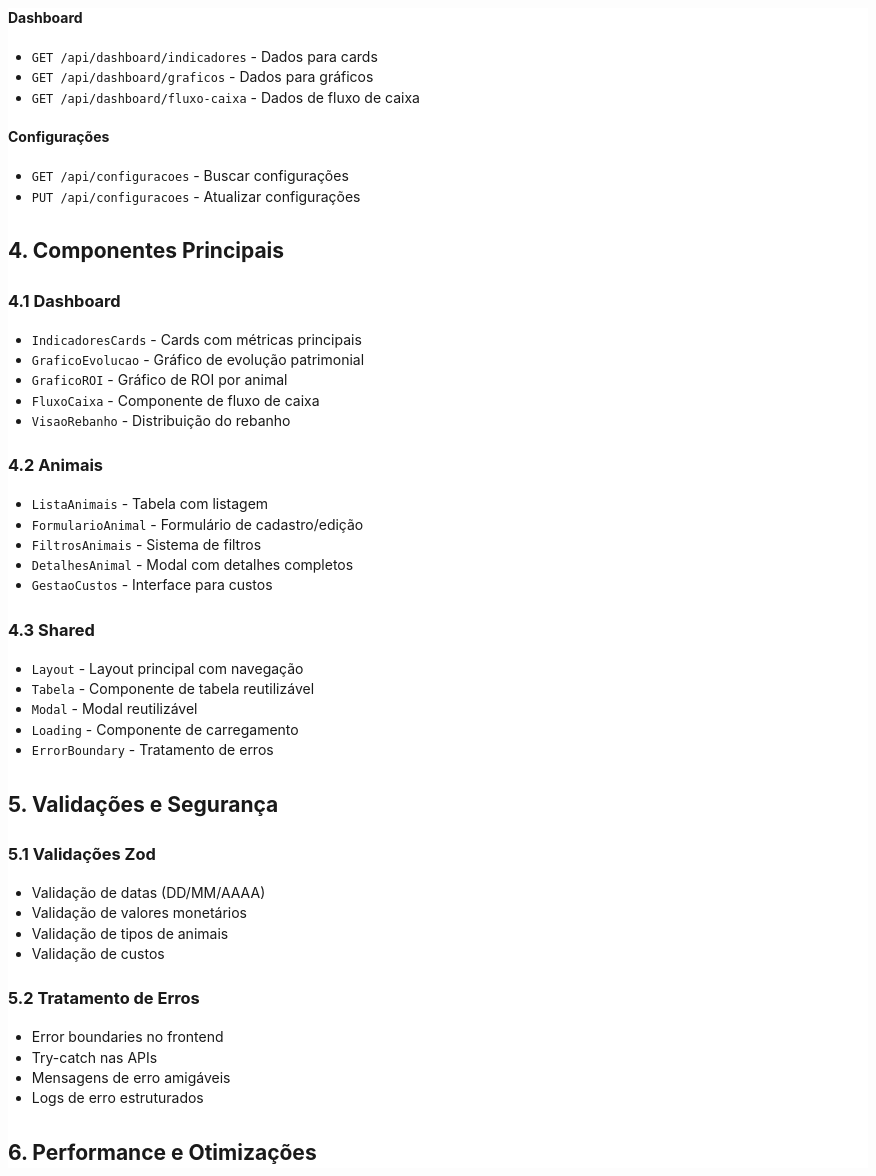 #### Dashboard
- `GET /api/dashboard/indicadores` - Dados para cards
- `GET /api/dashboard/graficos` - Dados para gráficos
- `GET /api/dashboard/fluxo-caixa` - Dados de fluxo de caixa

#### Configurações
- `GET /api/configuracoes` - Buscar configurações
- `PUT /api/configuracoes` - Atualizar configurações

## 4. Componentes Principais

### 4.1 Dashboard
- `IndicadoresCards` - Cards com métricas principais
- `GraficoEvolucao` - Gráfico de evolução patrimonial
- `GraficoROI` - Gráfico de ROI por animal
- `FluxoCaixa` - Componente de fluxo de caixa
- `VisaoRebanho` - Distribuição do rebanho

### 4.2 Animais
- `ListaAnimais` - Tabela com listagem
- `FormularioAnimal` - Formulário de cadastro/edição
- `FiltrosAnimais` - Sistema de filtros
- `DetalhesAnimal` - Modal com detalhes completos
- `GestaoCustos` - Interface para custos

### 4.3 Shared
- `Layout` - Layout principal com navegação
- `Tabela` - Componente de tabela reutilizável
- `Modal` - Modal reutilizável
- `Loading` - Componente de carregamento
- `ErrorBoundary` - Tratamento de erros

## 5. Validações e Segurança

### 5.1 Validações Zod
- Validação de datas (DD/MM/AAAA)
- Validação de valores monetários
- Validação de tipos de animais
- Validação de custos

### 5.2 Tratamento de Erros
- Error boundaries no frontend
- Try-catch nas APIs
- Mensagens de erro amigáveis
- Logs de erro estruturados

## 6. Performance e Otimizações
